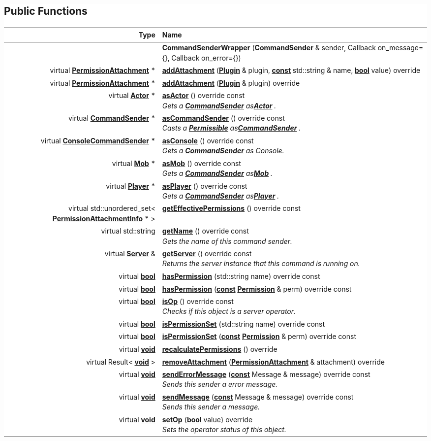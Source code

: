 




















## Public Functions

| Type | Name |
| ---: | :--- |
|   | [**CommandSenderWrapper**](#function-commandsenderwrapper) ([**CommandSender**](classendstone_1_1CommandSender.md) & sender, Callback on\_message={}, Callback on\_error={}) <br> |
| virtual [**PermissionAttachment**](classendstone_1_1PermissionAttachment.md) \* | [**addAttachment**](#function-addattachment-12) ([**Plugin**](classendstone_1_1Plugin.md) & plugin, [**const**](classendstone_1_1Vector.md) std::string & name, [**bool**](classendstone_1_1Vector.md) value) override<br> |
| virtual [**PermissionAttachment**](classendstone_1_1PermissionAttachment.md) \* | [**addAttachment**](#function-addattachment-22) ([**Plugin**](classendstone_1_1Plugin.md) & plugin) override<br> |
| virtual [**Actor**](classendstone_1_1Actor.md) \* | [**asActor**](#function-asactor) () override const<br>_Gets a_ [_**CommandSender**_](classendstone_1_1CommandSender.md) _as_[_**Actor**_](classendstone_1_1Actor.md) _._ |
| virtual [**CommandSender**](classendstone_1_1CommandSender.md) \* | [**asCommandSender**](#function-ascommandsender) () override const<br>_Casts a_ [_**Permissible**_](classendstone_1_1Permissible.md) _as_[_**CommandSender**_](classendstone_1_1CommandSender.md) _._ |
| virtual [**ConsoleCommandSender**](classendstone_1_1ConsoleCommandSender.md) \* | [**asConsole**](#function-asconsole) () override const<br>_Gets a_ [_**CommandSender**_](classendstone_1_1CommandSender.md) _as Console._ |
| virtual [**Mob**](classendstone_1_1Mob.md) \* | [**asMob**](#function-asmob) () override const<br>_Gets a_ [_**CommandSender**_](classendstone_1_1CommandSender.md) _as_[_**Mob**_](classendstone_1_1Mob.md) _._ |
| virtual [**Player**](classendstone_1_1Player.md) \* | [**asPlayer**](#function-asplayer) () override const<br>_Gets a_ [_**CommandSender**_](classendstone_1_1CommandSender.md) _as_[_**Player**_](classendstone_1_1Player.md) _._ |
| virtual std::unordered\_set&lt; [**PermissionAttachmentInfo**](classendstone_1_1PermissionAttachmentInfo.md) \* &gt; | [**getEffectivePermissions**](#function-geteffectivepermissions) () override const<br> |
| virtual std::string | [**getName**](#function-getname) () override const<br>_Gets the name of this command sender._  |
| virtual [**Server**](classendstone_1_1Server.md) & | [**getServer**](#function-getserver) () override const<br>_Returns the server instance that this command is running on._  |
| virtual [**bool**](classendstone_1_1Vector.md) | [**hasPermission**](#function-haspermission-12) (std::string name) override const<br> |
| virtual [**bool**](classendstone_1_1Vector.md) | [**hasPermission**](#function-haspermission-22) ([**const**](classendstone_1_1Vector.md) [**Permission**](classendstone_1_1Permission.md) & perm) override const<br> |
| virtual [**bool**](classendstone_1_1Vector.md) | [**isOp**](#function-isop) () override const<br>_Checks if this object is a server operator._  |
| virtual [**bool**](classendstone_1_1Vector.md) | [**isPermissionSet**](#function-ispermissionset-12) (std::string name) override const<br> |
| virtual [**bool**](classendstone_1_1Vector.md) | [**isPermissionSet**](#function-ispermissionset-22) ([**const**](classendstone_1_1Vector.md) [**Permission**](classendstone_1_1Permission.md) & perm) override const<br> |
| virtual [**void**](classendstone_1_1Vector.md) | [**recalculatePermissions**](#function-recalculatepermissions) () override<br> |
| virtual Result&lt; [**void**](classendstone_1_1Vector.md) &gt; | [**removeAttachment**](#function-removeattachment) ([**PermissionAttachment**](classendstone_1_1PermissionAttachment.md) & attachment) override<br> |
| virtual [**void**](classendstone_1_1Vector.md) | [**sendErrorMessage**](#function-senderrormessage) ([**const**](classendstone_1_1Vector.md) Message & message) override const<br>_Sends this sender a error message._  |
| virtual [**void**](classendstone_1_1Vector.md) | [**sendMessage**](#function-sendmessage) ([**const**](classendstone_1_1Vector.md) Message & message) override const<br>_Sends this sender a message._  |
| virtual [**void**](classendstone_1_1Vector.md) | [**setOp**](#function-setop) ([**bool**](classendstone_1_1Vector.md) value) override<br>_Sets the operator status of this object._  |
